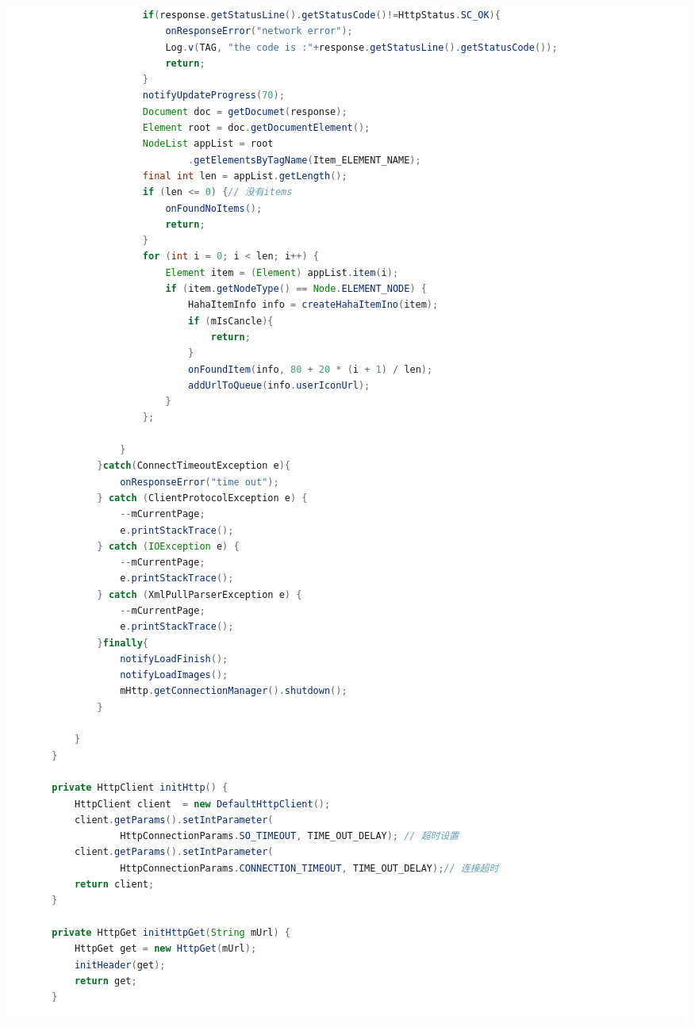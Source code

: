 ```java
                        if(response.getStatusLine().getStatusCode()!=HttpStatus.SC_OK){  
                            onResponseError("network error");  
                            Log.v(TAG, "the code is :"+response.getStatusLine().getStatusCode());  
                            return;  
                        }  
                        notifyUpdateProgress(70);  
                        Document doc = getDocumet(response);  
                        Element root = doc.getDocumentElement();  
                        NodeList appList = root  
                                .getElementsByTagName(Item_ELEMENT_NAME);  
                        final int len = appList.getLength();  
                        if (len <= 0) {// 没有items  
                            onFoundNoItems();  
                            return;  
                        }  
                        for (int i = 0; i < len; i++) {  
                            Element item = (Element) appList.item(i);  
                            if (item.getNodeType() == Node.ELEMENT_NODE) {  
                                HahaItemInfo info = createHahaItemIno(item);  
                                if (mIsCancle){  
                                    return;  
                                }  
                                onFoundItem(info, 80 + 20 * (i + 1) / len);  
                                addUrlToQueue(info.userIconUrl);  
                            }  
                        };  
  
                    }  
                }catch(ConnectTimeoutException e){  
                    onResponseError("time out");  
                } catch (ClientProtocolException e) {  
                    --mCurrentPage;  
                    e.printStackTrace();  
                } catch (IOException e) {  
                    --mCurrentPage;  
                    e.printStackTrace();  
                } catch (XmlPullParserException e) {  
                    --mCurrentPage;  
                    e.printStackTrace();  
                }finally{  
                    notifyLoadFinish();  
                    notifyLoadImages();  
                    mHttp.getConnectionManager().shutdown();  
                }  
  
            }  
        }  
  
        private HttpClient initHttp() {  
            HttpClient client  = new DefaultHttpClient();  
            client.getParams().setIntParameter(  
                    HttpConnectionParams.SO_TIMEOUT, TIME_OUT_DELAY); // 超时设置  
            client.getParams().setIntParameter(  
                    HttpConnectionParams.CONNECTION_TIMEOUT, TIME_OUT_DELAY);// 连接超时  
            return client;  
        }  
  
        private HttpGet initHttpGet(String mUrl) {  
            HttpGet get = new HttpGet(mUrl);  
            initHeader(get);  
            return get;  
        }  
  
```
